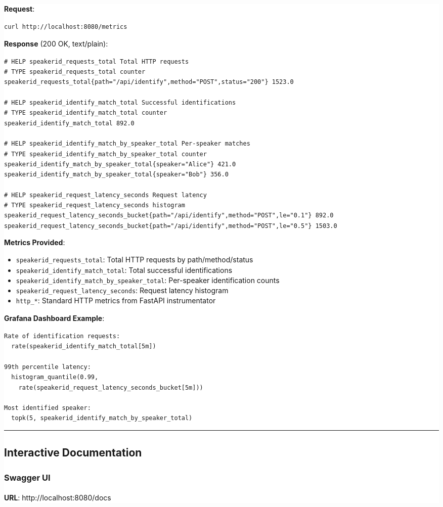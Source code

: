 **Request**:
```bash
curl http://localhost:8080/metrics
```

**Response** (200 OK, text/plain):
```
# HELP speakerid_requests_total Total HTTP requests
# TYPE speakerid_requests_total counter
speakerid_requests_total{path="/api/identify",method="POST",status="200"} 1523.0

# HELP speakerid_identify_match_total Successful identifications
# TYPE speakerid_identify_match_total counter
speakerid_identify_match_total 892.0

# HELP speakerid_identify_match_by_speaker_total Per-speaker matches
# TYPE speakerid_identify_match_by_speaker_total counter
speakerid_identify_match_by_speaker_total{speaker="Alice"} 421.0
speakerid_identify_match_by_speaker_total{speaker="Bob"} 356.0

# HELP speakerid_request_latency_seconds Request latency
# TYPE speakerid_request_latency_seconds histogram
speakerid_request_latency_seconds_bucket{path="/api/identify",method="POST",le="0.1"} 892.0
speakerid_request_latency_seconds_bucket{path="/api/identify",method="POST",le="0.5"} 1503.0
```

**Metrics Provided**:
- `speakerid_requests_total`: Total HTTP requests by path/method/status
- `speakerid_identify_match_total`: Total successful identifications
- `speakerid_identify_match_by_speaker_total`: Per-speaker identification counts
- `speakerid_request_latency_seconds`: Request latency histogram
- `http_*`: Standard HTTP metrics from FastAPI instrumentator

**Grafana Dashboard Example**:
```
Rate of identification requests:
  rate(speakerid_identify_match_total[5m])

99th percentile latency:
  histogram_quantile(0.99,
    rate(speakerid_request_latency_seconds_bucket[5m]))

Most identified speaker:
  topk(5, speakerid_identify_match_by_speaker_total)
```

---

## Interactive Documentation

### Swagger UI

**URL**: http://localhost:8080/docs

